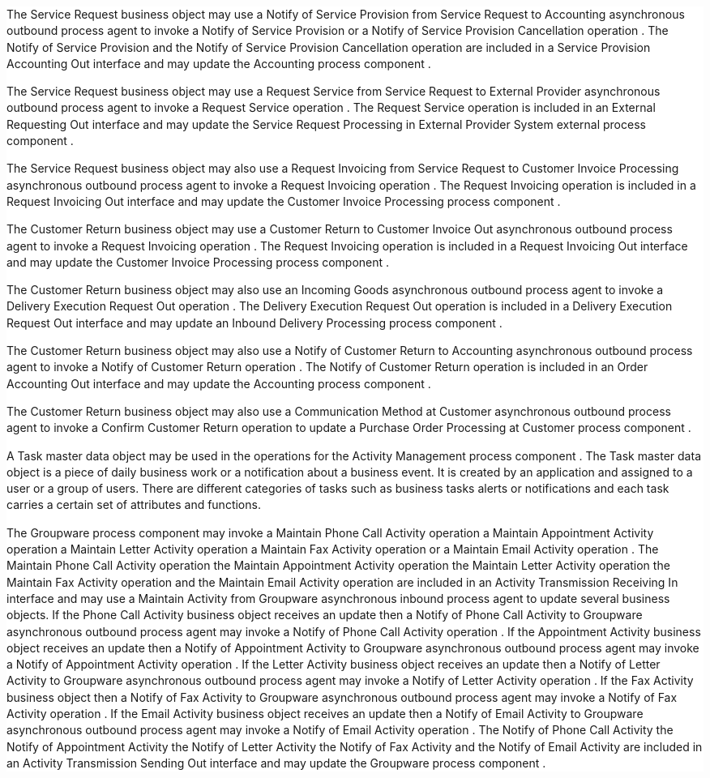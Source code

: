 The Service Request business object may use a Notify of Service Provision from Service Request to Accounting asynchronous outbound process agent to invoke a Notify of Service Provision or a Notify of Service Provision Cancellation operation . The Notify of Service Provision and the Notify of Service Provision Cancellation operation are included in a Service Provision Accounting Out interface and may update the Accounting process component .

The Service Request business object may use a Request Service from Service Request to External Provider asynchronous outbound process agent to invoke a Request Service operation . The Request Service operation is included in an External Requesting Out interface and may update the Service Request Processing in External Provider System external process component .

The Service Request business object may also use a Request Invoicing from Service Request to Customer Invoice Processing asynchronous outbound process agent to invoke a Request Invoicing operation . The Request Invoicing operation is included in a Request Invoicing Out interface and may update the Customer Invoice Processing process component .

The Customer Return business object may use a Customer Return to Customer Invoice Out asynchronous outbound process agent to invoke a Request Invoicing operation . The Request Invoicing operation is included in a Request Invoicing Out interface and may update the Customer Invoice Processing process component .

The Customer Return business object may also use an Incoming Goods asynchronous outbound process agent to invoke a Delivery Execution Request Out operation . The Delivery Execution Request Out operation is included in a Delivery Execution Request Out interface and may update an Inbound Delivery Processing process component .

The Customer Return business object may also use a Notify of Customer Return to Accounting asynchronous outbound process agent to invoke a Notify of Customer Return operation . The Notify of Customer Return operation is included in an Order Accounting Out interface and may update the Accounting process component .

The Customer Return business object may also use a Communication Method at Customer asynchronous outbound process agent to invoke a Confirm Customer Return operation to update a Purchase Order Processing at Customer process component .

A Task master data object may be used in the operations for the Activity Management process component . The Task master data object is a piece of daily business work or a notification about a business event. It is created by an application and assigned to a user or a group of users. There are different categories of tasks such as business tasks alerts or notifications and each task carries a certain set of attributes and functions.

The Groupware process component may invoke a Maintain Phone Call Activity operation a Maintain Appointment Activity operation a Maintain Letter Activity operation a Maintain Fax Activity operation or a Maintain Email Activity operation . The Maintain Phone Call Activity operation the Maintain Appointment Activity operation the Maintain Letter Activity operation the Maintain Fax Activity operation and the Maintain Email Activity operation are included in an Activity Transmission Receiving In interface and may use a Maintain Activity from Groupware asynchronous inbound process agent to update several business objects. If the Phone Call Activity business object receives an update then a Notify of Phone Call Activity to Groupware asynchronous outbound process agent may invoke a Notify of Phone Call Activity operation . If the Appointment Activity business object receives an update then a Notify of Appointment Activity to Groupware asynchronous outbound process agent may invoke a Notify of Appointment Activity operation . If the Letter Activity business object receives an update then a Notify of Letter Activity to Groupware asynchronous outbound process agent may invoke a Notify of Letter Activity operation . If the Fax Activity business object then a Notify of Fax Activity to Groupware asynchronous outbound process agent may invoke a Notify of Fax Activity operation . If the Email Activity business object receives an update then a Notify of Email Activity to Groupware asynchronous outbound process agent may invoke a Notify of Email Activity operation . The Notify of Phone Call Activity the Notify of Appointment Activity the Notify of Letter Activity the Notify of Fax Activity and the Notify of Email Activity are included in an Activity Transmission Sending Out interface and may update the Groupware process component .
